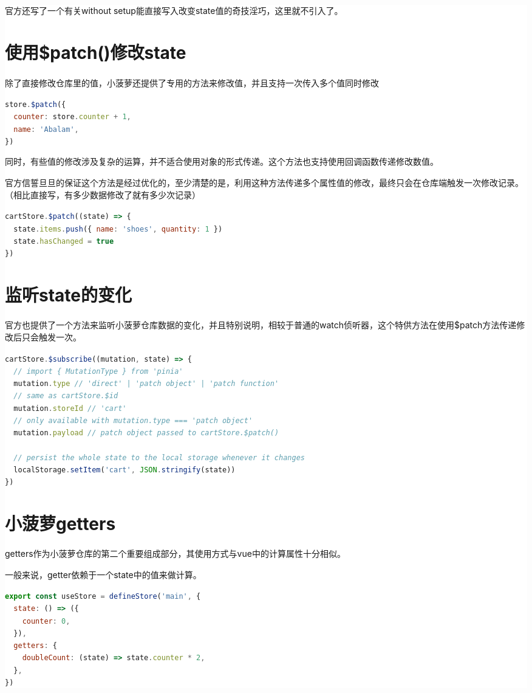 官方还写了一个有关without setup能直接写入改变state值的奇技淫巧，这里就不引入了。

# 使用$patch()修改state

除了直接修改仓库里的值，小菠萝还提供了专用的方法来修改值，并且支持一次传入多个值同时修改

```jsx
store.$patch({
  counter: store.counter + 1,
  name: 'Abalam',
})
```

同时，有些值的修改涉及复杂的运算，并不适合使用对象的形式传递。这个方法也支持使用回调函数传递修改数值。

官方信誓旦旦的保证这个方法是经过优化的，至少清楚的是，利用这种方法传递多个属性值的修改，最终只会在仓库端触发一次修改记录。（相比直接写，有多少数据修改了就有多少次记录）

```jsx
cartStore.$patch((state) => {
  state.items.push({ name: 'shoes', quantity: 1 })
  state.hasChanged = true
})
```

# 监听state的变化

官方也提供了一个方法来监听小菠萝仓库数据的变化，并且特别说明，相较于普通的watch侦听器，这个特供方法在使用$patch方法传递修改后只会触发一次。

```jsx
cartStore.$subscribe((mutation, state) => {
  // import { MutationType } from 'pinia'
  mutation.type // 'direct' | 'patch object' | 'patch function'
  // same as cartStore.$id
  mutation.storeId // 'cart'
  // only available with mutation.type === 'patch object'
  mutation.payload // patch object passed to cartStore.$patch()

  // persist the whole state to the local storage whenever it changes
  localStorage.setItem('cart', JSON.stringify(state))
})
```

# 小菠萝getters

getters作为小菠萝仓库的第二个重要组成部分，其使用方式与vue中的计算属性十分相似。

一般来说，getter依赖于一个state中的值来做计算。

```jsx
export const useStore = defineStore('main', {
  state: () => ({
    counter: 0,
  }),
  getters: {
    doubleCount: (state) => state.counter * 2,
  },
})
```
